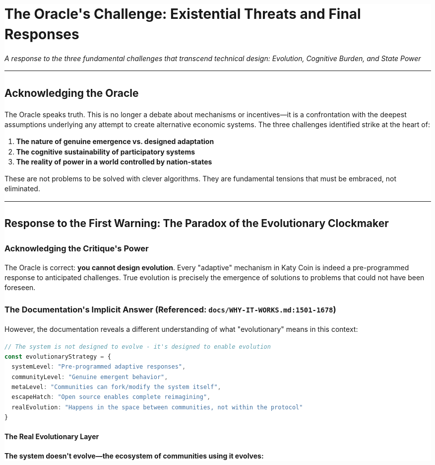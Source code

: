# The Oracle's Challenge: Existential Threats and Final Responses

*A response to the three fundamental challenges that transcend technical design: Evolution, Cognitive Burden, and State Power*

---

## Acknowledging the Oracle

The Oracle speaks truth. This is no longer a debate about mechanisms or incentives—it is a confrontation with the deepest assumptions underlying any attempt to create alternative economic systems. The three challenges identified strike at the heart of:

1. **The nature of genuine emergence vs. designed adaptation**
2. **The cognitive sustainability of participatory systems**  
3. **The reality of power in a world controlled by nation-states**

These are not problems to be solved with clever algorithms. They are fundamental tensions that must be embraced, not eliminated.

---

## Response to the First Warning: The Paradox of the Evolutionary Clockmaker

### Acknowledging the Critique's Power

The Oracle is correct: **you cannot design evolution**. Every "adaptive" mechanism in Katy Coin is indeed a pre-programmed response to anticipated challenges. True evolution is precisely the emergence of solutions to problems that could not have been foreseen.

### The Documentation's Implicit Answer (Referenced: `docs/WHY-IT-WORKS.md:1501-1678`)

However, the documentation reveals a different understanding of what "evolutionary" means in this context:

```typescript
// The system is not designed to evolve - it's designed to enable evolution
const evolutionaryStrategy = {
  systemLevel: "Pre-programmed adaptive responses",
  communityLevel: "Genuine emergent behavior", 
  metaLevel: "Communities can fork/modify the system itself",
  escapeHatch: "Open source enables complete reimagining",
  realEvolution: "Happens in the space between communities, not within the protocol"
}
```

#### The Real Evolutionary Layer

**The system doesn't evolve—the ecosystem of communities using it evolves:**
